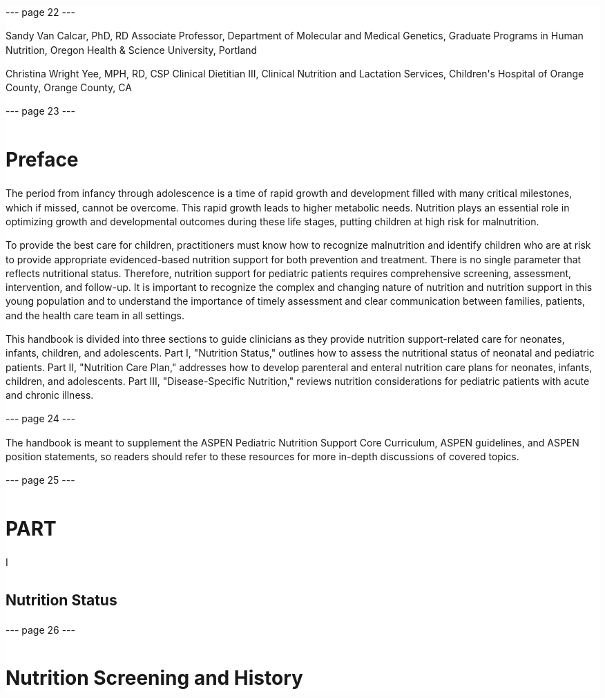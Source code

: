 --- page 22 ---

Sandy Van Calcar, PhD, RD
Associate Professor, Department of Molecular and Medical Genetics, Graduate Programs in Human Nutrition, Oregon Health \& Science University, Portland

Christina Wright Yee, MPH, RD, CSP
Clinical Dietitian III, Clinical Nutrition and Lactation Services, Children's Hospital of Orange County, Orange County, CA

--- page 23 ---

# Preface 

The period from infancy through adolescence is a time of rapid growth and development filled with many critical milestones, which if missed, cannot be overcome. This rapid growth leads to higher metabolic needs. Nutrition plays an essential role in optimizing growth and developmental outcomes during these life stages, putting children at high risk for malnutrition.

To provide the best care for children, practitioners must know how to recognize malnutrition and identify children who are at risk to provide appropriate evidenced-based nutrition support for both prevention and treatment. There is no single parameter that reflects nutritional status. Therefore, nutrition support for pediatric patients requires comprehensive screening, assessment, intervention, and follow-up. It is important to recognize the complex and changing nature of nutrition and nutrition support in this young population and to understand the importance of timely assessment and clear communication between families, patients, and the health care team in all settings.

This handbook is divided into three sections to guide clinicians as they provide nutrition support-related care for neonates, infants, children, and adolescents. Part I, "Nutrition Status," outlines how to assess the nutritional status of neonatal and pediatric patients. Part II, "Nutrition Care Plan," addresses how to develop parenteral and enteral nutrition care plans for neonates, infants, children, and adolescents. Part III, "Disease-Specific Nutrition," reviews nutrition considerations for pediatric patients with acute and chronic illness.

--- page 24 ---

The handbook is meant to supplement the ASPEN Pediatric Nutrition Support Core Curriculum, ASPEN guidelines, and ASPEN position statements, so readers should refer to these resources for more in-depth discussions of covered topics.

--- page 25 ---

# PART 

I

## Nutrition Status

--- page 26 ---

# Nutrition Screening and History 
